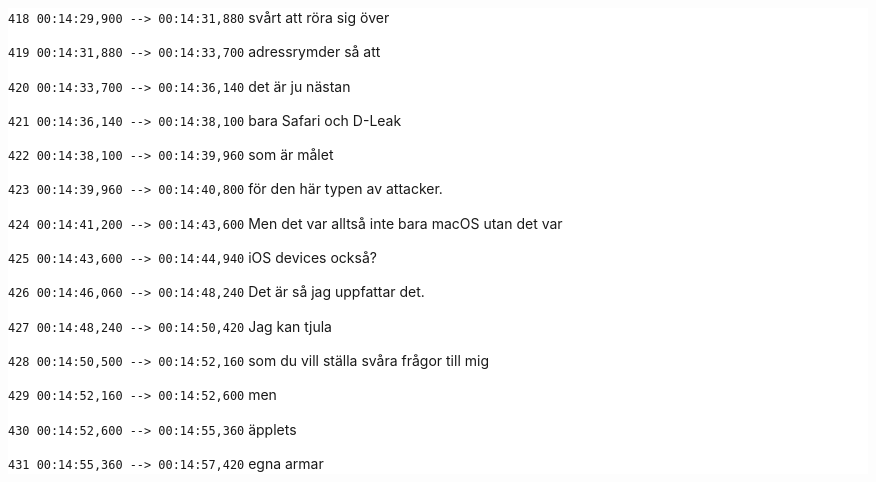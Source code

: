 

`418 00:14:29,900 --> 00:14:31,880`
svårt att röra sig över



`419 00:14:31,880 --> 00:14:33,700`
adressrymder så att



`420 00:14:33,700 --> 00:14:36,140`
det är ju nästan



`421 00:14:36,140 --> 00:14:38,100`
bara Safari och D-Leak



`422 00:14:38,100 --> 00:14:39,960`
som är målet



`423 00:14:39,960 --> 00:14:40,800`
för den här typen av attacker.



`424 00:14:41,200 --> 00:14:43,600`
Men det var alltså inte bara macOS utan det var



`425 00:14:43,600 --> 00:14:44,940`
iOS devices också?



`426 00:14:46,060 --> 00:14:48,240`
Det är så jag uppfattar det.



`427 00:14:48,240 --> 00:14:50,420`
Jag kan tjula



`428 00:14:50,500 --> 00:14:52,160`
som du vill ställa svåra frågor till mig



`429 00:14:52,160 --> 00:14:52,600`
men



`430 00:14:52,600 --> 00:14:55,360`
äpplets



`431 00:14:55,360 --> 00:14:57,420`
egna armar
